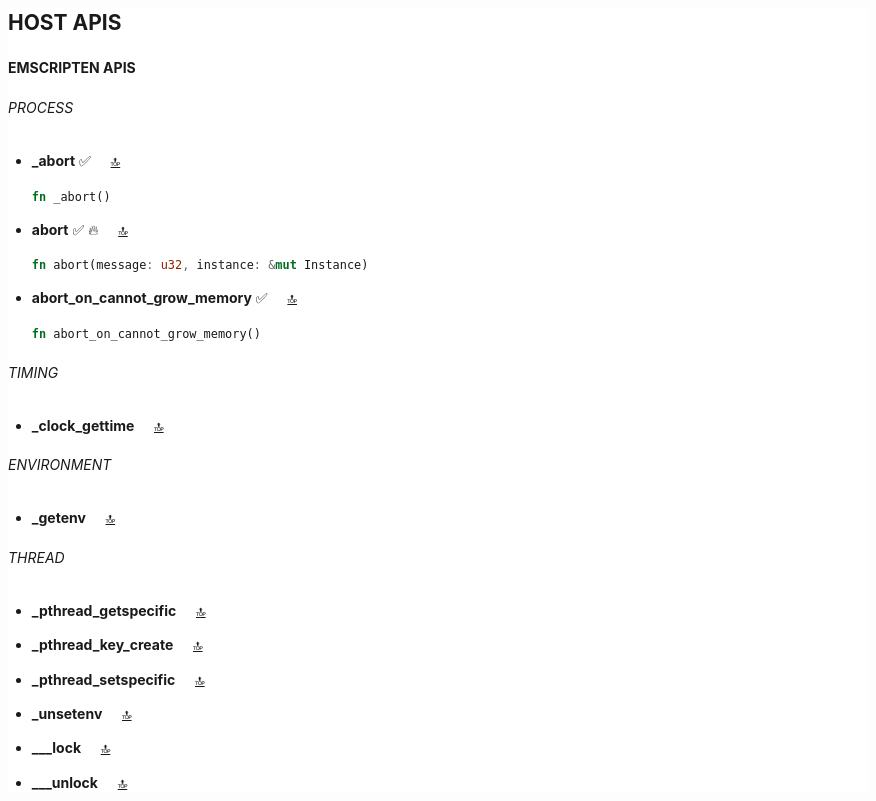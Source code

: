 ## HOST APIS

#### EMSCRIPTEN APIS

###### PROCESS

- **\_abort** ✅ &nbsp;&nbsp;&nbsp;&nbsp;[:top:](#host-apis)
  ```rust
  fn _abort()
  ```
- **abort** ✅ 🔥 &nbsp;&nbsp;&nbsp;&nbsp;[:top:](#host-apis)
  ```rust
  fn abort(message: u32, instance: &mut Instance)
  ```
- **abort_on_cannot_grow_memory** ✅ &nbsp;&nbsp;&nbsp;&nbsp;[:top:](#host-apis)
  ```rust
  fn abort_on_cannot_grow_memory()
  ```

###### TIMING

- **\_clock_gettime** &nbsp;&nbsp;&nbsp;&nbsp;[:top:](#host-apis)
  ```rust

  ```

###### ENVIRONMENT

- **\_getenv** &nbsp;&nbsp;&nbsp;&nbsp;[:top:](#host-apis)
  ```rust

  ```

###### THREAD

- **\_pthread_getspecific** &nbsp;&nbsp;&nbsp;&nbsp;[:top:](#host-apis)
  ```rust

  ```
- **\_pthread_key_create** &nbsp;&nbsp;&nbsp;&nbsp;[:top:](#host-apis)
  ```rust

  ```
- **\_pthread_setspecific** &nbsp;&nbsp;&nbsp;&nbsp;[:top:](#host-apis)
  ```rust

  ```
- **\_unsetenv** &nbsp;&nbsp;&nbsp;&nbsp;[:top:](#host-apis)
  ```rust

  ```
- **\_\_\_lock** &nbsp;&nbsp;&nbsp;&nbsp;[:top:](#host-apis)
  ```rust

  ```
- **\_\_\_unlock** &nbsp;&nbsp;&nbsp;&nbsp;[:top:](#host-apis)
  ```rust

  ```
